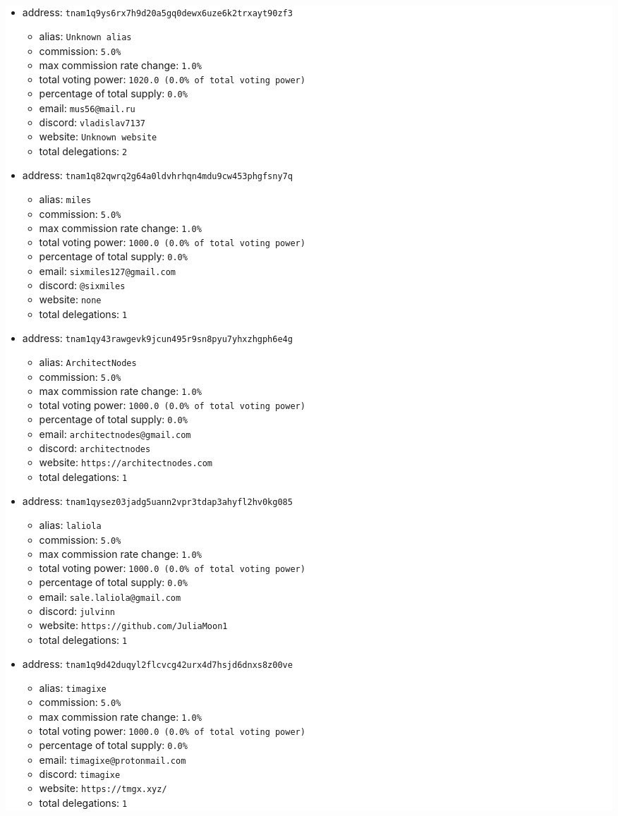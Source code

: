 - address: `tnam1q9ys6rx7h9d20a5gq0dewx6uze6k2trxayt90zf3`
    - alias: `Unknown alias`
    - commission: `5.0%`
    - max commission rate change: `1.0%`
    - total voting power: `1020.0 (0.0% of total voting power)`
    - percentage of total supply: `0.0%`
    - email: `mus56@mail.ru`
    - discord: `vladislav7137`
    - website: `Unknown website`
    - total delegations: `2`

- address: `tnam1q82qwrq2g64a0ldvhrhqn4mdu9cw453phgfsny7q`
    - alias: `miles`
    - commission: `5.0%`
    - max commission rate change: `1.0%`
    - total voting power: `1000.0 (0.0% of total voting power)`
    - percentage of total supply: `0.0%`
    - email: `sixmiles127@gmail.com`
    - discord: `@sixmiles`
    - website: `none`
    - total delegations: `1`

- address: `tnam1qy43rawgevk9jcun495r9sn8pyu7yhxzhgph6e4g`
    - alias: `ArchitectNodes`
    - commission: `5.0%`
    - max commission rate change: `1.0%`
    - total voting power: `1000.0 (0.0% of total voting power)`
    - percentage of total supply: `0.0%`
    - email: `architectnodes@gmail.com`
    - discord: `architectnodes`
    - website: `https://architectnodes.com`
    - total delegations: `1`

- address: `tnam1qysez03jadg5uann2vpr3tdap3ahyfl2hv0kg085`
    - alias: `laliola`
    - commission: `5.0%`
    - max commission rate change: `1.0%`
    - total voting power: `1000.0 (0.0% of total voting power)`
    - percentage of total supply: `0.0%`
    - email: `sale.laliola@gmail.com`
    - discord: `julvinn`
    - website: `https://github.com/JuliaMoon1`
    - total delegations: `1`

- address: `tnam1q9d42duqyl2flcvcg42urx4d7hsjd6dnxs8z00ve`
    - alias: `timagixe`
    - commission: `5.0%`
    - max commission rate change: `1.0%`
    - total voting power: `1000.0 (0.0% of total voting power)`
    - percentage of total supply: `0.0%`
    - email: `timagixe@protonmail.com`
    - discord: `timagixe`
    - website: `https://tmgx.xyz/`
    - total delegations: `1`
